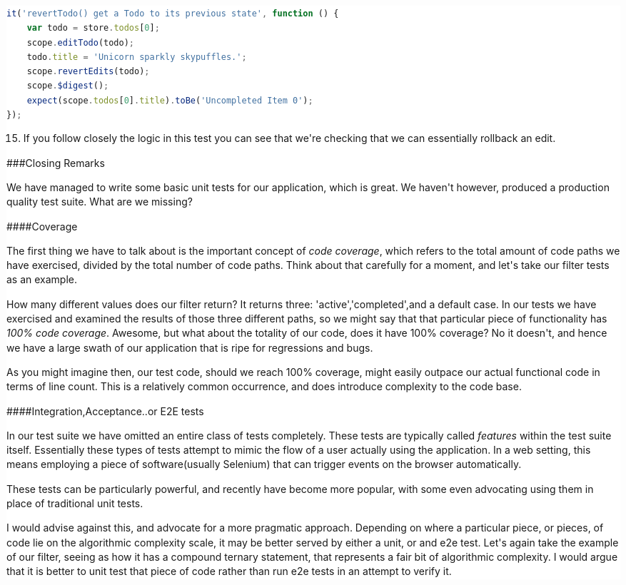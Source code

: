 ```javascript
it('revertTodo() get a Todo to its previous state', function () {
	var todo = store.todos[0];
	scope.editTodo(todo);
	todo.title = 'Unicorn sparkly skypuffles.';
	scope.revertEdits(todo);
	scope.$digest();
	expect(scope.todos[0].title).toBe('Uncompleted Item 0');
});
```

15) If you follow closely the logic in this test you can see that we're checking that we can essentially rollback
an edit. 


###Closing Remarks

We have managed to write some basic unit tests for our application, which is great. We haven't however, produced a production quality
test suite. What are we missing?

####Coverage

The first thing we have to talk about is the important concept of *code coverage*, which refers to the total amount of code paths we have
exercised, divided by the total number of code paths. Think about that carefully for a moment, and let's take our filter tests as an example. 

How many different values does our filter return? It returns three: 'active','completed',and a default case. In our tests we have exercised and examined 
the results of those three different paths, so we might say that that particular piece of functionality has *100% code coverage*. Awesome, but 
what about the totality of our code, does it have 100% coverage? No it doesn't, and hence we have a large swath of our application that is ripe for regressions
and bugs.
 
As you might imagine then, our test code, should we reach 100% coverage, might easily outpace our actual functional code in terms of line count. 
This is a relatively common occurrence, and does introduce complexity to the code base. 

####Integration,Acceptance..or E2E tests

In our test suite we have omitted an entire class of tests completely. These tests are typically called *features* within the test suite itself. 
Essentially these types of tests attempt to mimic the flow of a user actually using the application. In a web setting, this means employing a 
piece of software(usually Selenium) that can trigger events on the browser automatically. 

These tests can be particularly powerful, and recently have become more popular, with some even advocating using them in place of traditional
unit tests. 

I would advise against this, and advocate for a more pragmatic approach. Depending on where a particular piece, or pieces, of code lie on the 
algorithmic complexity scale, it may be better served by either a unit, or and e2e test. Let's again take the example of our filter, seeing as how
it has a compound ternary statement, that represents a fair bit of algorithmic complexity. I would argue that it is better to unit test that piece of
code rather than run e2e tests in an attempt to verify it. 
